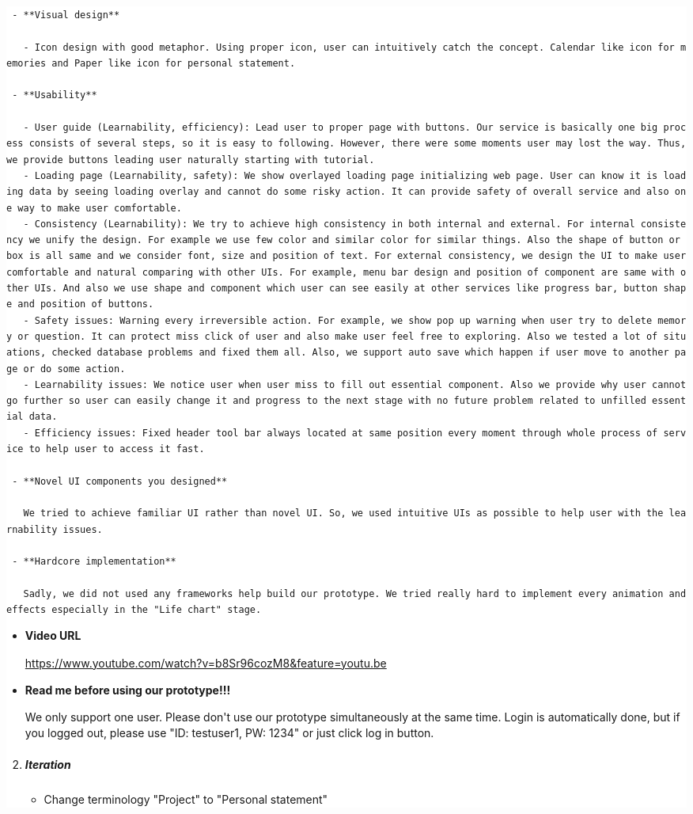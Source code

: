      - **Visual design**

       - Icon design with good metaphor. Using proper icon, user can intuitively catch the concept. Calendar like icon for memories and Paper like icon for personal statement. 

     - **Usability**

       - User guide (Learnability, efficiency): Lead user to proper page with buttons. Our service is basically one big process consists of several steps, so it is easy to following. However, there were some moments user may lost the way. Thus, we provide buttons leading user naturally starting with tutorial.
       - Loading page (Learnability, safety): We show overlayed loading page initializing web page. User can know it is loading data by seeing loading overlay and cannot do some risky action. It can provide safety of overall service and also one way to make user comfortable. 
       - Consistency (Learnability): We try to achieve high consistency in both internal and external. For internal consistency we unify the design. For example we use few color and similar color for similar things. Also the shape of button or box is all same and we consider font, size and position of text. For external consistency, we design the UI to make user comfortable and natural comparing with other UIs. For example, menu bar design and position of component are same with other UIs. And also we use shape and component which user can see easily at other services like progress bar, button shape and position of buttons.
       - Safety issues: Warning every irreversible action. For example, we show pop up warning when user try to delete memory or question. It can protect miss click of user and also make user feel free to exploring. Also we tested a lot of situations, checked database problems and fixed them all. Also, we support auto save which happen if user move to another page or do some action.
       - Learnability issues: We notice user when user miss to fill out essential component. Also we provide why user cannot go further so user can easily change it and progress to the next stage with no future problem related to unfilled essential data.
       - Efficiency issues: Fixed header tool bar always located at same position every moment through whole process of service to help user to access it fast. 

     - **Novel UI components you designed**

       We tried to achieve familiar UI rather than novel UI. So, we used intuitive UIs as possible to help user with the learnability issues.

     - **Hardcore implementation**

       Sadly, we did not used any frameworks help build our prototype. We tried really hard to implement every animation and effects especially in the "Life chart" stage.

       

   - **Video URL**

     https://www.youtube.com/watch?v=b8Sr96cozM8&feature=youtu.be

   - **Read me before using our prototype!!!**

     We only support one user. Please don't use our prototype simultaneously at the same time. Login is automatically done, but if you logged out, please use "ID: testuser1, PW: 1234" or just click log in button.

     

2. ##### **Iteration**

   - Change terminology "Project" to "Personal statement"
